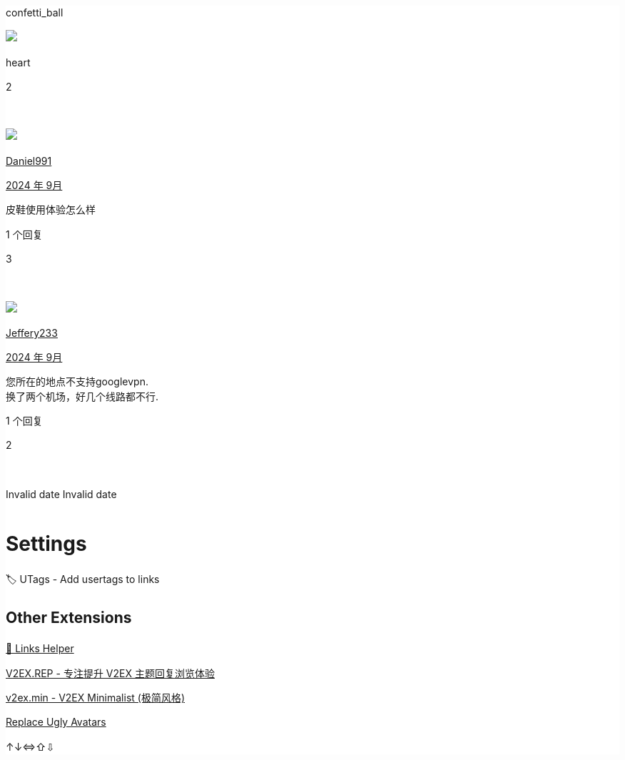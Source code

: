 confetti\_ball

![](https://cdn.linux.do/images/emoji/twemoji/heart.png?v=14)

heart

2

​ ​

[![](https://cdn.linux.do/user_avatar/linux.do/daniel991/96/111647_2.png)
](/u/Daniel991)

[Daniel991](/u/Daniel991)

[2024 年 9月](/t/topic/219622/19?u=niyan2025 "发布日期")

皮鞋使用体验怎么样

  

1 个回复

3

​ ​

[![](https://cdn.linux.do/letter_avatar/jeffery233/96/5_d44a9b381edc88181525e3c8350177ca.png)
](/u/Jeffery233)

[Jeffery233](/u/Jeffery233)

[2024 年 9月](/t/topic/219622/20?u=niyan2025 "发布日期")

您所在的地点不支持googlevpn.  
换了两个机场，好几个线路都不行.

  

1 个回复

2

​ ​

Invalid date Invalid date

Settings
========

🏷️ UTags - Add usertags to links

Other Extensions
----------------

[🔗 Links Helper](https://greasyfork.org/en/scripts/464541-links-helper)

[V2EX.REP - 专注提升 V2EX 主题回复浏览体验](https://greasyfork.org/en/scripts/466589-v2ex-rep-%E4%B8%93%E6%B3%A8%E6%8F%90%E5%8D%87-v2ex-%E4%B8%BB%E9%A2%98%E5%9B%9E%E5%A4%8D%E6%B5%8F%E8%A7%88%E4%BD%93%E9%AA%8C)

[v2ex.min - V2EX Minimalist (极简风格)](https://greasyfork.org/en/scripts/463552-v2ex-min-v2ex-%E6%9E%81%E7%AE%80%E9%A3%8E%E6%A0%BC)

[Replace Ugly Avatars](https://greasyfork.org/en/scripts/472616-replace-ugly-avatars)

↑↓⇔⇧⇩
